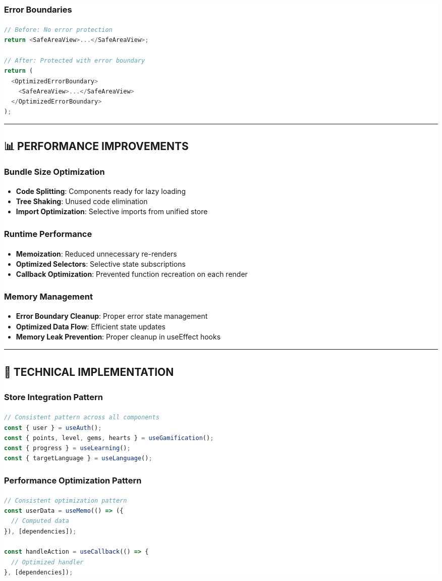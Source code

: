 ### Error Boundaries
```typescript
// Before: No error protection
return <SafeAreaView>...</SafeAreaView>;

// After: Protected with error boundary
return (
  <OptimizedErrorBoundary>
    <SafeAreaView>...</SafeAreaView>
  </OptimizedErrorBoundary>
);
```

---

## 📊 PERFORMANCE IMPROVEMENTS

### Bundle Size Optimization
- **Code Splitting**: Components ready for lazy loading
- **Tree Shaking**: Unused code elimination
- **Import Optimization**: Selective imports from unified store

### Runtime Performance
- **Memoization**: Reduced unnecessary re-renders
- **Optimized Selectors**: Selective state subscriptions
- **Callback Optimization**: Prevented function recreation on each render

### Memory Management
- **Error Boundary Cleanup**: Proper error state management
- **Optimized Data Flow**: Efficient state updates
- **Memory Leak Prevention**: Proper cleanup in useEffect hooks

---

## 🔧 TECHNICAL IMPLEMENTATION

### Store Integration Pattern
```typescript
// Consistent pattern across all components
const { user } = useAuth();
const { points, level, gems, hearts } = useGamification();
const { progress } = useLearning();
const { targetLanguage } = useLanguage();
```

### Performance Optimization Pattern
```typescript
// Consistent optimization pattern
const userData = useMemo(() => ({
  // Computed data
}), [dependencies]);

const handleAction = useCallback(() => {
  // Optimized handler
}, [dependencies]);
```
